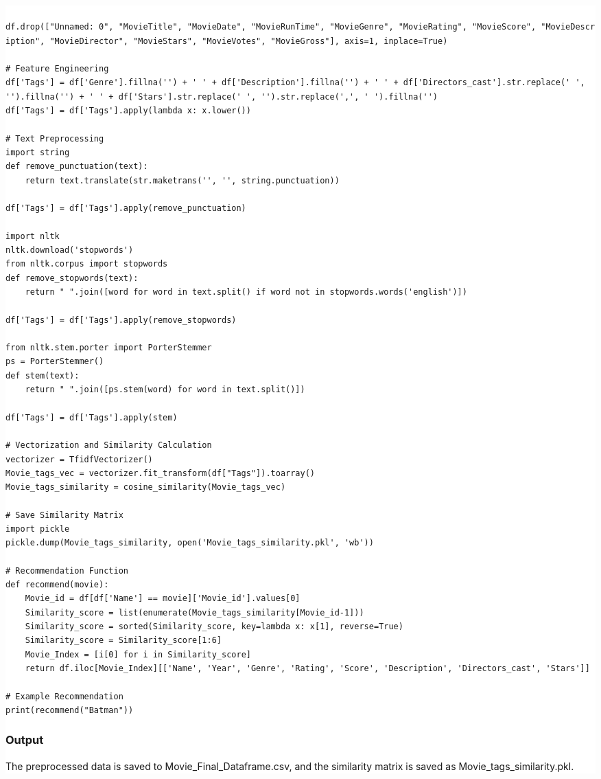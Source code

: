 ```

df.drop(["Unnamed: 0", "MovieTitle", "MovieDate", "MovieRunTime", "MovieGenre", "MovieRating", "MovieScore", "MovieDescription", "MovieDirector", "MovieStars", "MovieVotes", "MovieGross"], axis=1, inplace=True)

# Feature Engineering
df['Tags'] = df['Genre'].fillna('') + ' ' + df['Description'].fillna('') + ' ' + df['Directors_cast'].str.replace(' ', '').fillna('') + ' ' + df['Stars'].str.replace(' ', '').str.replace(',', ' ').fillna('')
df['Tags'] = df['Tags'].apply(lambda x: x.lower())

# Text Preprocessing
import string
def remove_punctuation(text):
    return text.translate(str.maketrans('', '', string.punctuation))

df['Tags'] = df['Tags'].apply(remove_punctuation)

import nltk
nltk.download('stopwords')
from nltk.corpus import stopwords
def remove_stopwords(text):
    return " ".join([word for word in text.split() if word not in stopwords.words('english')])

df['Tags'] = df['Tags'].apply(remove_stopwords)

from nltk.stem.porter import PorterStemmer
ps = PorterStemmer()
def stem(text):
    return " ".join([ps.stem(word) for word in text.split()])

df['Tags'] = df['Tags'].apply(stem)

# Vectorization and Similarity Calculation
vectorizer = TfidfVectorizer()
Movie_tags_vec = vectorizer.fit_transform(df["Tags"]).toarray()
Movie_tags_similarity = cosine_similarity(Movie_tags_vec)

# Save Similarity Matrix
import pickle
pickle.dump(Movie_tags_similarity, open('Movie_tags_similarity.pkl', 'wb'))

# Recommendation Function
def recommend(movie):
    Movie_id = df[df['Name'] == movie]['Movie_id'].values[0]
    Similarity_score = list(enumerate(Movie_tags_similarity[Movie_id-1]))
    Similarity_score = sorted(Similarity_score, key=lambda x: x[1], reverse=True)
    Similarity_score = Similarity_score[1:6]
    Movie_Index = [i[0] for i in Similarity_score]
    return df.iloc[Movie_Index][['Name', 'Year', 'Genre', 'Rating', 'Score', 'Description', 'Directors_cast', 'Stars']]

# Example Recommendation
print(recommend("Batman"))
```
### Output
The preprocessed data is saved to Movie_Final_Dataframe.csv, and the similarity matrix is saved as Movie_tags_similarity.pkl.
